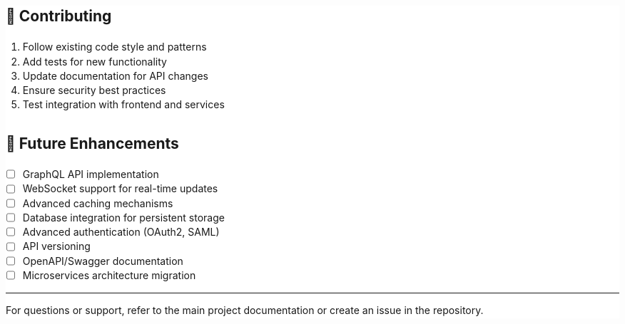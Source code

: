 ## 🤝 Contributing

1. Follow existing code style and patterns
2. Add tests for new functionality
3. Update documentation for API changes
4. Ensure security best practices
5. Test integration with frontend and services

## 🔮 Future Enhancements

- [ ] GraphQL API implementation
- [ ] WebSocket support for real-time updates
- [ ] Advanced caching mechanisms
- [ ] Database integration for persistent storage
- [ ] Advanced authentication (OAuth2, SAML)
- [ ] API versioning
- [ ] OpenAPI/Swagger documentation
- [ ] Microservices architecture migration

---

For questions or support, refer to the main project documentation or create an issue in the repository.

